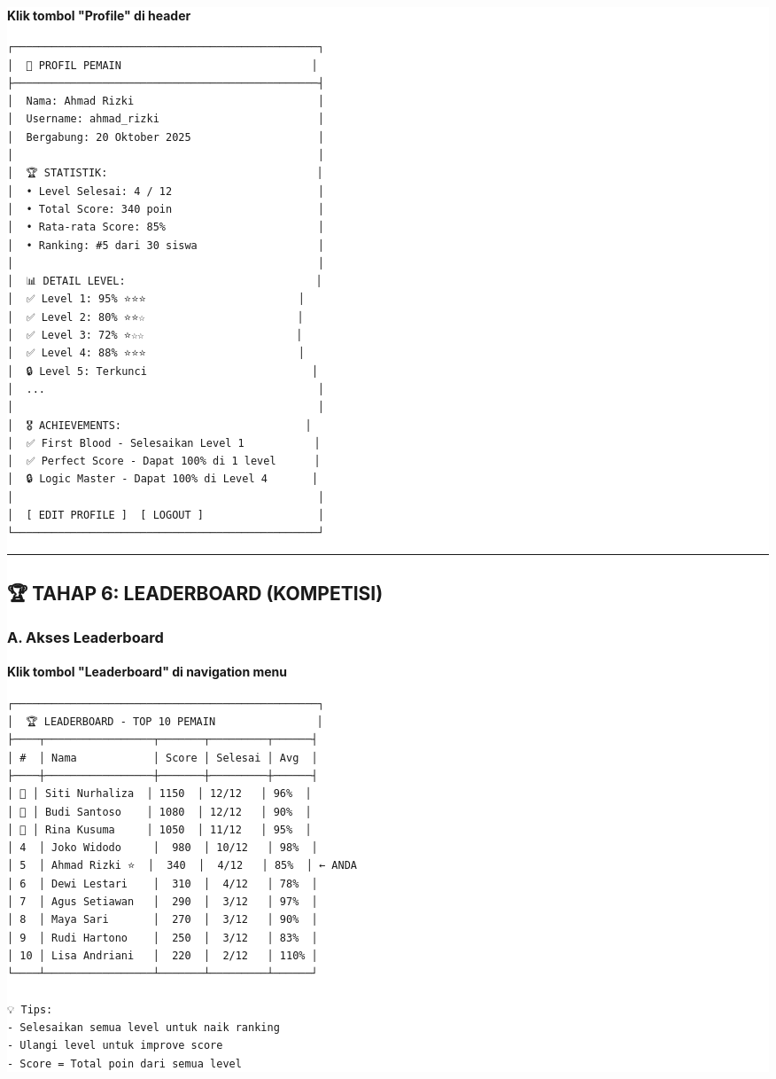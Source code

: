 **Klik tombol "Profile" di header**

```
┌────────────────────────────────────────────────┐
│  👤 PROFIL PEMAIN                              │
├────────────────────────────────────────────────┤
│  Nama: Ahmad Rizki                             │
│  Username: ahmad_rizki                         │
│  Bergabung: 20 Oktober 2025                    │
│                                                │
│  🏆 STATISTIK:                                 │
│  • Level Selesai: 4 / 12                       │
│  • Total Score: 340 poin                       │
│  • Rata-rata Score: 85%                        │
│  • Ranking: #5 dari 30 siswa                   │
│                                                │
│  📊 DETAIL LEVEL:                              │
│  ✅ Level 1: 95% ⭐⭐⭐                        │
│  ✅ Level 2: 80% ⭐⭐☆                        │
│  ✅ Level 3: 72% ⭐☆☆                        │
│  ✅ Level 4: 88% ⭐⭐⭐                        │
│  🔒 Level 5: Terkunci                          │
│  ...                                           │
│                                                │
│  🎖️ ACHIEVEMENTS:                             │
│  ✅ First Blood - Selesaikan Level 1           │
│  ✅ Perfect Score - Dapat 100% di 1 level      │
│  🔒 Logic Master - Dapat 100% di Level 4       │
│                                                │
│  [ EDIT PROFILE ]  [ LOGOUT ]                  │
└────────────────────────────────────────────────┘
```

---

## 🏆 **TAHAP 6: LEADERBOARD (KOMPETISI)**

### A. Akses Leaderboard

**Klik tombol "Leaderboard" di navigation menu**

```
┌────────────────────────────────────────────────┐
│  🏆 LEADERBOARD - TOP 10 PEMAIN                │
├────┬─────────────────┬───────┬─────────┬──────┤
│ #  │ Nama            │ Score │ Selesai │ Avg  │
├────┼─────────────────┼───────┼─────────┼──────┤
│ 🥇 │ Siti Nurhaliza  │ 1150  │ 12/12   │ 96%  │
│ 🥈 │ Budi Santoso    │ 1080  │ 12/12   │ 90%  │
│ 🥉 │ Rina Kusuma     │ 1050  │ 11/12   │ 95%  │
│ 4  │ Joko Widodo     │  980  │ 10/12   │ 98%  │
│ 5  │ Ahmad Rizki ⭐  │  340  │  4/12   │ 85%  │ ← ANDA
│ 6  │ Dewi Lestari    │  310  │  4/12   │ 78%  │
│ 7  │ Agus Setiawan   │  290  │  3/12   │ 97%  │
│ 8  │ Maya Sari       │  270  │  3/12   │ 90%  │
│ 9  │ Rudi Hartono    │  250  │  3/12   │ 83%  │
│ 10 │ Lisa Andriani   │  220  │  2/12   │ 110% │
└────┴─────────────────┴───────┴─────────┴──────┘

💡 Tips:
- Selesaikan semua level untuk naik ranking
- Ulangi level untuk improve score
- Score = Total poin dari semua level
```
